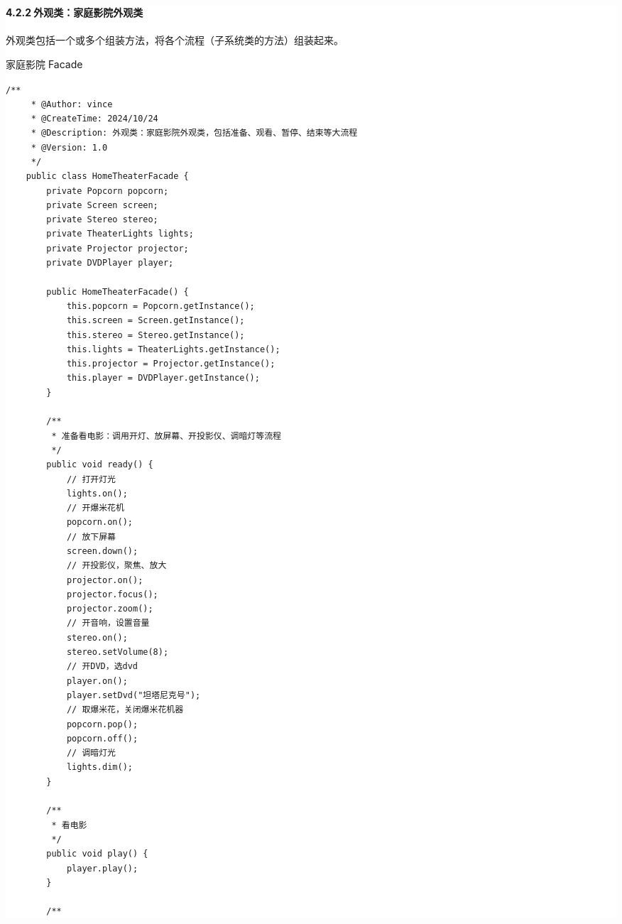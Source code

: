 #### **4.2.2** 外观类：家庭影院外观类

外观类包括一个或多个组装方法，将各个流程（子系统类的方法）组装起来。 

家庭影院 Facade

```
/**
     * @Author: vince
     * @CreateTime: 2024/10/24
     * @Description: 外观类：家庭影院外观类，包括准备、观看、暂停、结束等大流程
     * @Version: 1.0
     */
    public class HomeTheaterFacade {
        private Popcorn popcorn;
        private Screen screen;
        private Stereo stereo;
        private TheaterLights lights;
        private Projector projector;
        private DVDPlayer player;
 
        public HomeTheaterFacade() {
            this.popcorn = Popcorn.getInstance();
            this.screen = Screen.getInstance();
            this.stereo = Stereo.getInstance();
            this.lights = TheaterLights.getInstance();
            this.projector = Projector.getInstance();
            this.player = DVDPlayer.getInstance();
        }
 
        /**
         * 准备看电影：调用开灯、放屏幕、开投影仪、调暗灯等流程
         */
        public void ready() {
            // 打开灯光
            lights.on();
            // 开爆米花机
            popcorn.on();
            // 放下屏幕
            screen.down();
            // 开投影仪，聚焦、放大
            projector.on();
            projector.focus();
            projector.zoom();
            // 开音响，设置音量
            stereo.on();
            stereo.setVolume(8);
            // 开DVD，选dvd
            player.on();
            player.setDvd("坦塔尼克号");
            // 取爆米花，关闭爆米花机器
            popcorn.pop();
            popcorn.off();
            // 调暗灯光
            lights.dim();
        }
 
        /**
         * 看电影
         */
        public void play() {
            player.play();
        }
 
        /**
```